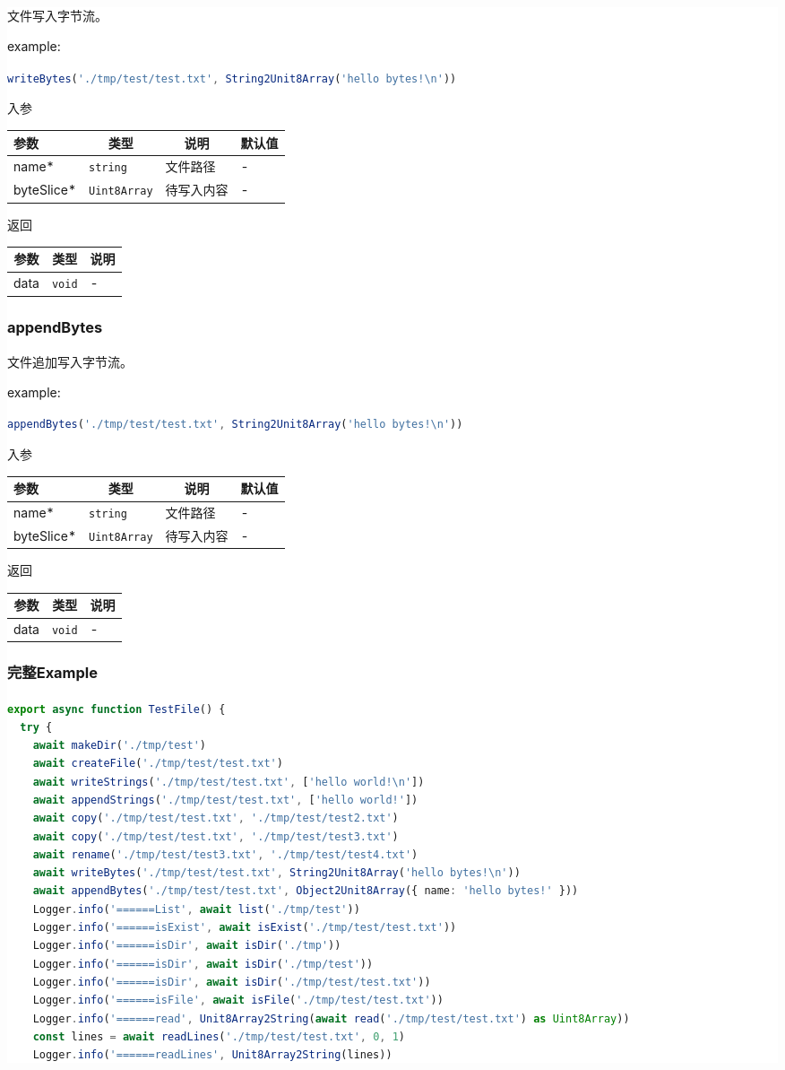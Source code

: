 文件写入字节流。

example: 

```ts
writeBytes('./tmp/test/test.txt', String2Unit8Array('hello bytes!\n'))
```

入参

| 参数       | 类型         | 说明       | 默认值 |
| :--------- | ------------ | ---------- | ------ |
| name*      | `string`     | 文件路径   | -      |
| byteSlice* | `Uint8Array` | 待写入内容 | -      |

返回

| 参数 | 类型   | 说明 |
| ---- | ------ | ---- |
| data | `void` | -    |

### appendBytes

文件追加写入字节流。

example: 

```ts
appendBytes('./tmp/test/test.txt', String2Unit8Array('hello bytes!\n'))
```

入参

| 参数       | 类型         | 说明       | 默认值 |
| :--------- | ------------ | ---------- | ------ |
| name*      | `string`     | 文件路径   | -      |
| byteSlice* | `Uint8Array` | 待写入内容 | -      |

返回

| 参数 | 类型   | 说明 |
| ---- | ------ | ---- |
| data | `void` | -    |

### 完整Example

```ts
export async function TestFile() {
  try {
    await makeDir('./tmp/test')
    await createFile('./tmp/test/test.txt')
    await writeStrings('./tmp/test/test.txt', ['hello world!\n'])
    await appendStrings('./tmp/test/test.txt', ['hello world!'])
    await copy('./tmp/test/test.txt', './tmp/test/test2.txt')
    await copy('./tmp/test/test.txt', './tmp/test/test3.txt')
    await rename('./tmp/test/test3.txt', './tmp/test/test4.txt')
    await writeBytes('./tmp/test/test.txt', String2Unit8Array('hello bytes!\n'))
    await appendBytes('./tmp/test/test.txt', Object2Unit8Array({ name: 'hello bytes!' }))
    Logger.info('======List', await list('./tmp/test'))
    Logger.info('======isExist', await isExist('./tmp/test/test.txt'))
    Logger.info('======isDir', await isDir('./tmp'))
    Logger.info('======isDir', await isDir('./tmp/test'))
    Logger.info('======isDir', await isDir('./tmp/test/test.txt'))
    Logger.info('======isFile', await isFile('./tmp/test/test.txt'))
    Logger.info('======read', Unit8Array2String(await read('./tmp/test/test.txt') as Uint8Array))
    const lines = await readLines('./tmp/test/test.txt', 0, 1)
    Logger.info('======readLines', Unit8Array2String(lines))
```